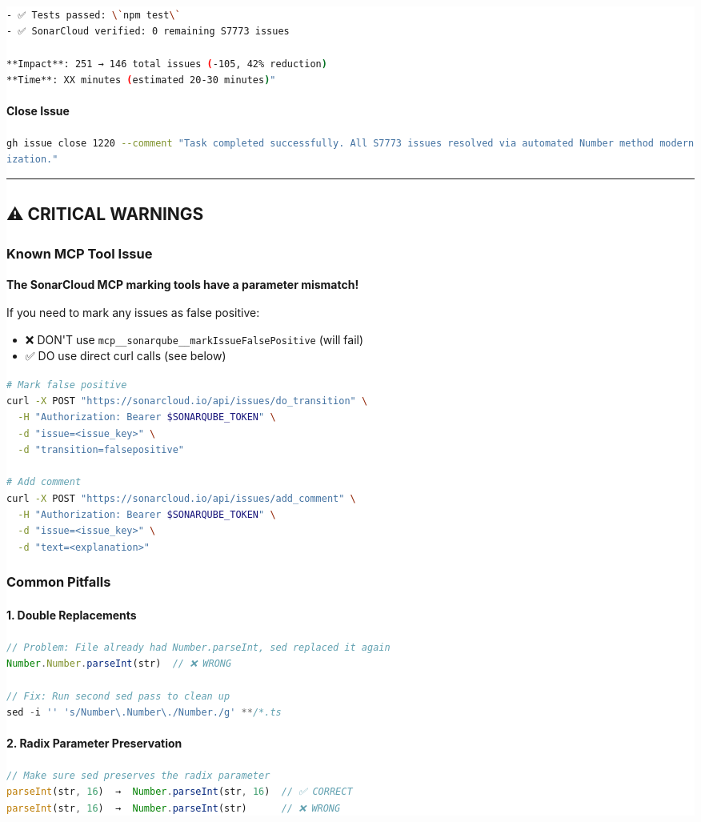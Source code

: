 ```bash
- ✅ Tests passed: \`npm test\`
- ✅ SonarCloud verified: 0 remaining S7773 issues

**Impact**: 251 → 146 total issues (-105, 42% reduction)
**Time**: XX minutes (estimated 20-30 minutes)"
```

#### Close Issue
```bash
gh issue close 1220 --comment "Task completed successfully. All S7773 issues resolved via automated Number method modernization."
```

---

## ⚠️ CRITICAL WARNINGS

### Known MCP Tool Issue
**The SonarCloud MCP marking tools have a parameter mismatch!**

If you need to mark any issues as false positive:
- ❌ DON'T use `mcp__sonarqube__markIssueFalsePositive` (will fail)
- ✅ DO use direct curl calls (see below)

```bash
# Mark false positive
curl -X POST "https://sonarcloud.io/api/issues/do_transition" \
  -H "Authorization: Bearer $SONARQUBE_TOKEN" \
  -d "issue=<issue_key>" \
  -d "transition=falsepositive"

# Add comment
curl -X POST "https://sonarcloud.io/api/issues/add_comment" \
  -H "Authorization: Bearer $SONARQUBE_TOKEN" \
  -d "issue=<issue_key>" \
  -d "text=<explanation>"
```

### Common Pitfalls

#### 1. Double Replacements
```typescript
// Problem: File already had Number.parseInt, sed replaced it again
Number.Number.parseInt(str)  // ❌ WRONG

// Fix: Run second sed pass to clean up
sed -i '' 's/Number\.Number\./Number./g' **/*.ts
```

#### 2. Radix Parameter Preservation
```typescript
// Make sure sed preserves the radix parameter
parseInt(str, 16)  →  Number.parseInt(str, 16)  // ✅ CORRECT
parseInt(str, 16)  →  Number.parseInt(str)      // ❌ WRONG
```
